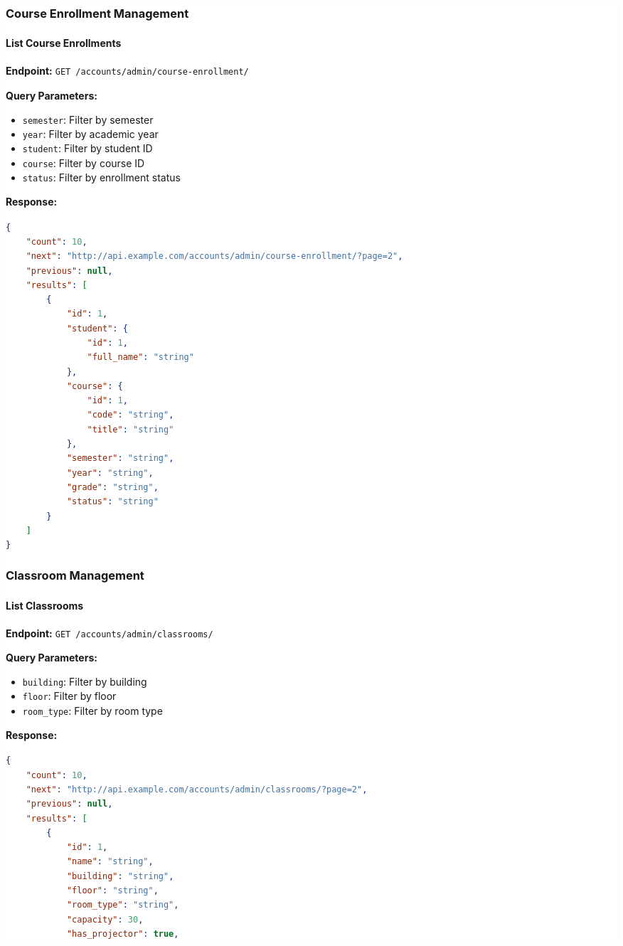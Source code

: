 ### Course Enrollment Management

#### List Course Enrollments

**Endpoint:** `GET /accounts/admin/course-enrollment/`

**Query Parameters:**
- `semester`: Filter by semester
- `year`: Filter by academic year
- `student`: Filter by student ID
- `course`: Filter by course ID
- `status`: Filter by enrollment status

**Response:**
```json
{
    "count": 10,
    "next": "http://api.example.com/accounts/admin/course-enrollment/?page=2",
    "previous": null,
    "results": [
        {
            "id": 1,
            "student": {
                "id": 1,
                "full_name": "string"
            },
            "course": {
                "id": 1,
                "code": "string",
                "title": "string"
            },
            "semester": "string",
            "year": "string",
            "grade": "string",
            "status": "string"
        }
    ]
}
```

### Classroom Management

#### List Classrooms

**Endpoint:** `GET /accounts/admin/classrooms/`

**Query Parameters:**
- `building`: Filter by building
- `floor`: Filter by floor
- `room_type`: Filter by room type

**Response:**
```json
{
    "count": 10,
    "next": "http://api.example.com/accounts/admin/classrooms/?page=2",
    "previous": null,
    "results": [
        {
            "id": 1,
            "name": "string",
            "building": "string",
            "floor": "string",
            "room_type": "string",
            "capacity": 30,
            "has_projector": true,
```
